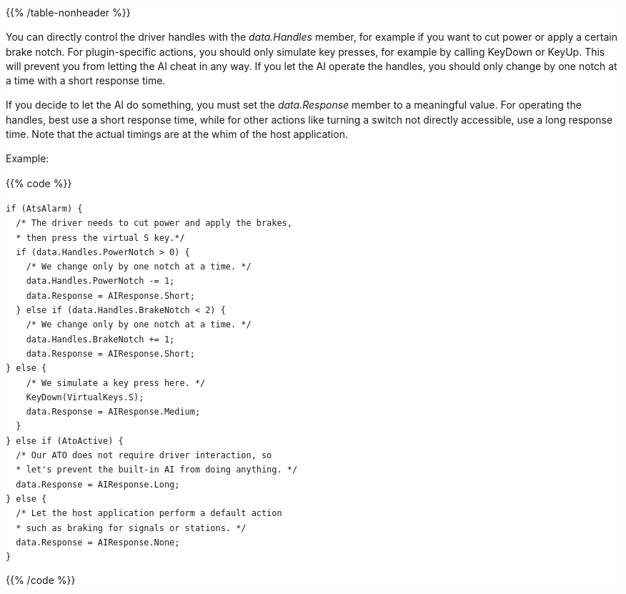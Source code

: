 {{% /table-nonheader %}}

You can directly control the driver handles with the *data.Handles* member, for example if you want to cut power or apply a certain brake notch. For plugin-specific actions, you should only simulate key presses, for example by calling KeyDown or KeyUp. This will prevent you from letting the AI cheat in any way. If you let the AI operate the handles, you should only change by one notch at a time with a short response time.

If you decide to let the AI do something, you must set the *data.Response* member to a meaningful value. For operating the handles, best use a short response time, while for other actions like turning a switch not directly accessible, use a long response time. Note that the actual timings are at the whim of the host application.

Example:

{{% code %}}

```
if (AtsAlarm) {  
  /* The driver needs to cut power and apply the brakes,  
  * then press the virtual S key.*/  
  if (data.Handles.PowerNotch > 0) {  
    /* We change only by one notch at a time. */  
    data.Handles.PowerNotch -= 1;  
    data.Response = AIResponse.Short;  
  } else if (data.Handles.BrakeNotch < 2) {  
    /* We change only by one notch at a time. */  
    data.Handles.BrakeNotch += 1;  
    data.Response = AIResponse.Short;  
} else {  
    /* We simulate a key press here. */  
    KeyDown(VirtualKeys.S);  
    data.Response = AIResponse.Medium;  
  }  
} else if (AtoActive) {  
  /* Our ATO does not require driver interaction, so  
  * let's prevent the built-in AI from doing anything. */  
  data.Response = AIResponse.Long;  
} else {  
  /* Let the host application perform a default action  
  * such as braking for signals or stations. */  
  data.Response = AIResponse.None;  
}
```

{{% /code %}}
